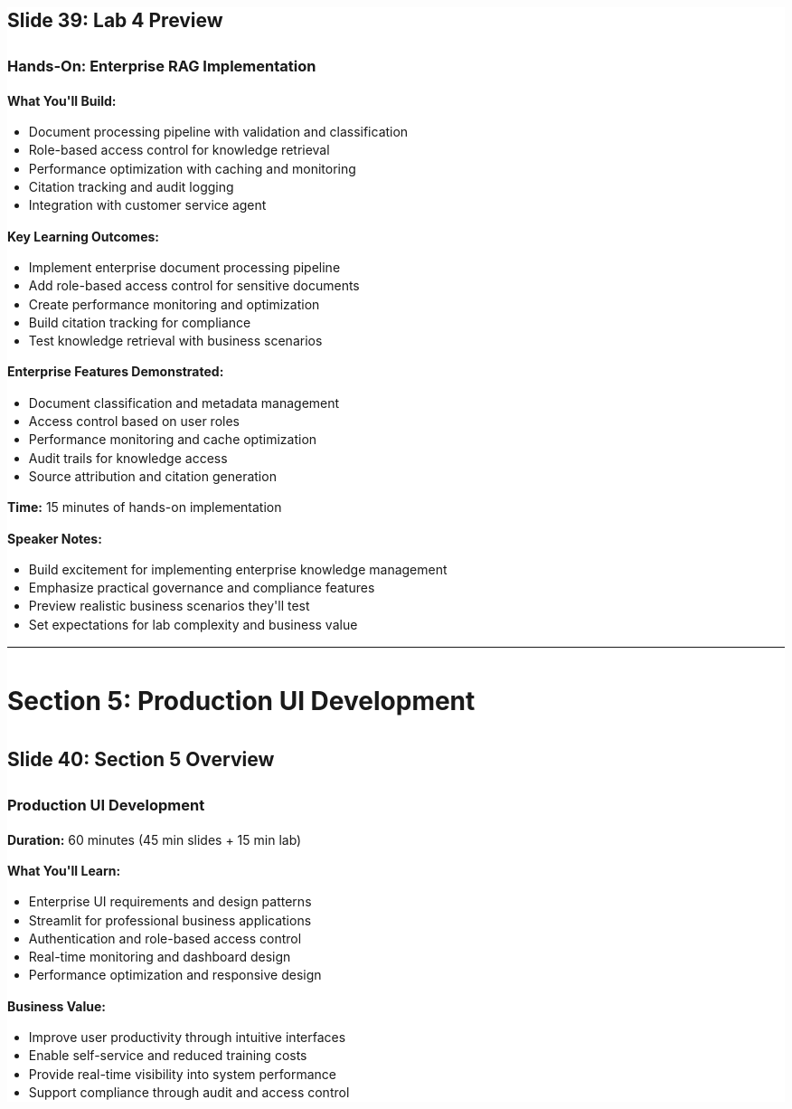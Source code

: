 
## **Slide 39: Lab 4 Preview**
### Hands-On: Enterprise RAG Implementation

**What You'll Build:**
- Document processing pipeline with validation and classification
- Role-based access control for knowledge retrieval
- Performance optimization with caching and monitoring
- Citation tracking and audit logging
- Integration with customer service agent

**Key Learning Outcomes:**
- Implement enterprise document processing pipeline
- Add role-based access control for sensitive documents
- Create performance monitoring and optimization
- Build citation tracking for compliance
- Test knowledge retrieval with business scenarios

**Enterprise Features Demonstrated:**
- Document classification and metadata management
- Access control based on user roles
- Performance monitoring and cache optimization
- Audit trails for knowledge access
- Source attribution and citation generation

**Time:** 15 minutes of hands-on implementation

**Speaker Notes:**
- Build excitement for implementing enterprise knowledge management
- Emphasize practical governance and compliance features
- Preview realistic business scenarios they'll test
- Set expectations for lab complexity and business value

---

# **Section 5: Production UI Development**

## **Slide 40: Section 5 Overview**
### Production UI Development
**Duration:** 60 minutes (45 min slides + 15 min lab)

**What You'll Learn:**
- Enterprise UI requirements and design patterns
- Streamlit for professional business applications
- Authentication and role-based access control
- Real-time monitoring and dashboard design
- Performance optimization and responsive design

**Business Value:**
- Improve user productivity through intuitive interfaces
- Enable self-service and reduced training costs
- Provide real-time visibility into system performance
- Support compliance through audit and access control
